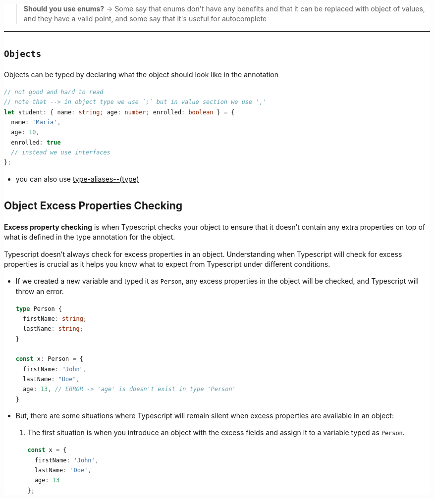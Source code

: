 > **Should you use enums?** -> Some say that enums don't have any benefits and that it can be replaced with object of values, and they have a valid point, and some say that it's useful for autocomplete

---

## `Objects`

Objects can be typed by declaring what the object should look like in the annotation

```ts
// not good and hard to read
// note that --> in object type we use `;` but in value section we use ','
let student: { name: string; age: number; enrolled: boolean } = {
  name: 'Maria',
  age: 10,
  enrolled: true
  // instead we use interfaces
};
```

- you can also use [type-aliases--(type)](#type-aliases-type)

## Object Excess Properties Checking

**Excess property checking** is when Typescript checks your object to ensure that it doesn’t contain any extra properties on top of what is defined in the type annotation for the object.

Typescript doesn’t always check for excess properties in an object. Understanding when Typescript will check for excess properties is crucial as it helps you know what to expect from Typescript under different conditions.

- If we created a new variable and typed it as `Person`, any excess properties in the object will be checked, and Typescript will throw an error.

  ```ts
  type Person {
    firstName: string;
    lastName: string;
  }

  const x: Person = {
    firstName: "John",
    lastName: "Doe",
    age: 13, // ERROR -> 'age' is doesn't exist in type 'Person'
  }
  ```

- But, there are some situations where Typescript will remain silent when excess properties are available in an object:

  1. The first situation is when you introduce an object with the excess fields and assign it to a variable typed as `Person`.

     ```ts
     const x = {
       firstName: 'John',
       lastName: 'Doe',
       age: 13
     };
